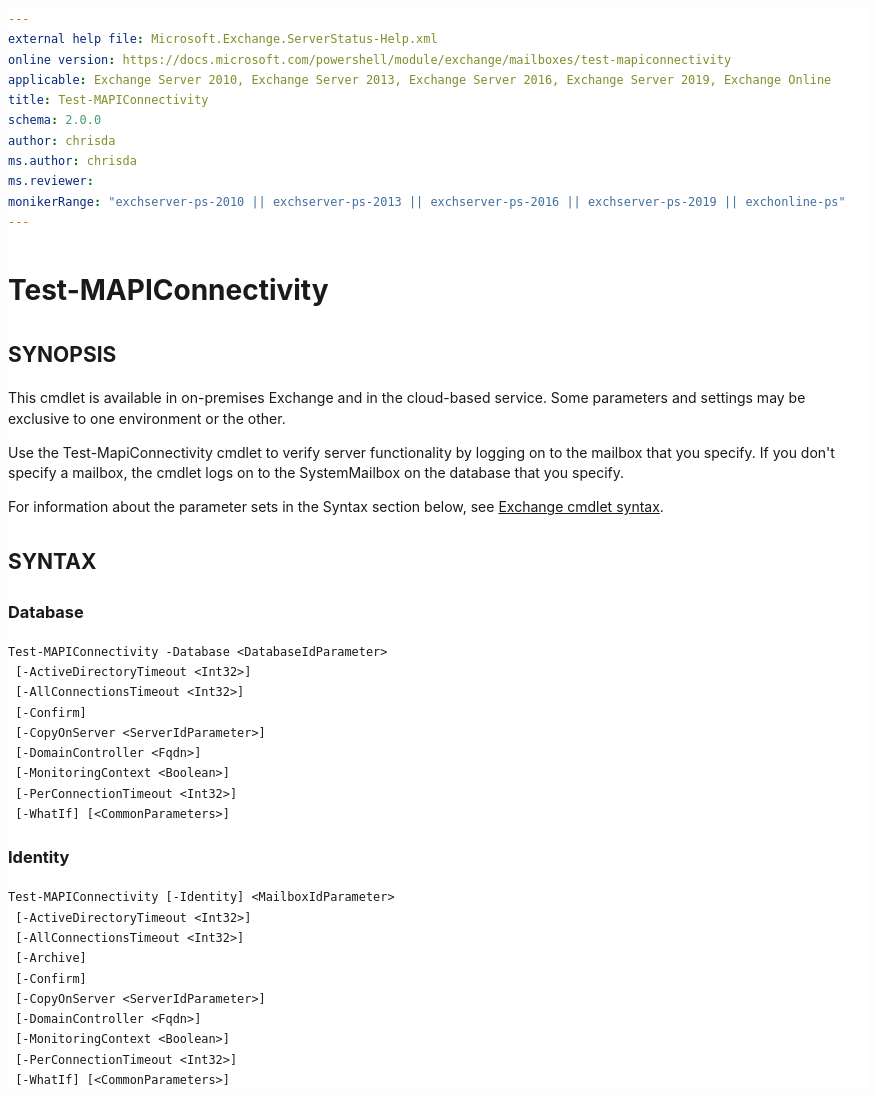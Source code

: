 ```yaml
---
external help file: Microsoft.Exchange.ServerStatus-Help.xml
online version: https://docs.microsoft.com/powershell/module/exchange/mailboxes/test-mapiconnectivity
applicable: Exchange Server 2010, Exchange Server 2013, Exchange Server 2016, Exchange Server 2019, Exchange Online
title: Test-MAPIConnectivity
schema: 2.0.0
author: chrisda
ms.author: chrisda
ms.reviewer:
monikerRange: "exchserver-ps-2010 || exchserver-ps-2013 || exchserver-ps-2016 || exchserver-ps-2019 || exchonline-ps"
---
```


# Test-MAPIConnectivity

## SYNOPSIS
This cmdlet is available in on-premises Exchange and in the cloud-based service. Some parameters and settings may be exclusive to one environment or the other.

Use the Test-MapiConnectivity cmdlet to verify server functionality by logging on to the mailbox that you specify. If you don't specify a mailbox, the cmdlet logs on to the SystemMailbox on the database that you specify.

For information about the parameter sets in the Syntax section below, see [Exchange cmdlet syntax](https://docs.microsoft.com/powershell/exchange/exchange-server/exchange-cmdlet-syntax).

## SYNTAX

### Database
```
Test-MAPIConnectivity -Database <DatabaseIdParameter>
 [-ActiveDirectoryTimeout <Int32>]
 [-AllConnectionsTimeout <Int32>]
 [-Confirm]
 [-CopyOnServer <ServerIdParameter>]
 [-DomainController <Fqdn>]
 [-MonitoringContext <Boolean>]
 [-PerConnectionTimeout <Int32>]
 [-WhatIf] [<CommonParameters>]
```

### Identity
```
Test-MAPIConnectivity [-Identity] <MailboxIdParameter>
 [-ActiveDirectoryTimeout <Int32>]
 [-AllConnectionsTimeout <Int32>]
 [-Archive]
 [-Confirm]
 [-CopyOnServer <ServerIdParameter>]
 [-DomainController <Fqdn>]
 [-MonitoringContext <Boolean>]
 [-PerConnectionTimeout <Int32>]
 [-WhatIf] [<CommonParameters>]
```
